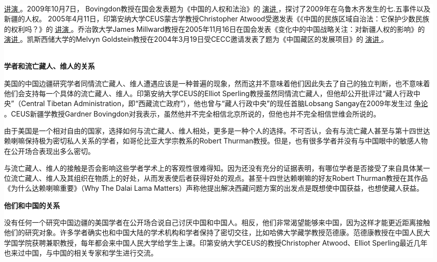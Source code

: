    <a href="http://www.cecc.gov/events/roundtables/chinas-regional-ethnic-autonomy-law-does-it-protect-minority-rights" target="_blank">
    讲演
   </a>
   。2009年10月7日， Bovingdon教授在国会发表题为《中国的人权和法治》的
   <a href="http://www.cecc.gov/sites/chinacommission.house.gov/files/documents/hearings/2009/CECC%20Hearing%20Testimony%20-%20Gardner%20Bovingdon%20-%2010.7.09.pdf" target="_blank">
    演讲
   </a>
   ，探讨了2009年在乌鲁木齐发生的七.五事件以及新疆的人权。 2005年4月11日，印第安纳大学CEUS蒙古学教授Christopher Atwood受邀发表《《中国的民族区域自治法：它保护少数民族的权利吗？》的
   <a href="http://www.cecc.gov/events/roundtables/chinas-regional-ethnic-autonomy-law-does-it-protect-minority-rights" target="_blank">
    讲演
   </a>
   。乔治敦大学James Millward教授在2005年11月16日在国会发表《变化中的中国战略关注：对新疆人权的影响》的
   <a href="http://www.cecc.gov/events/roundtables/chinas-changing-strategic-concerns-the-impact-on-human-rights-in-xinjiang" target="_blank">
    演讲
   </a>
   。凯斯西储大学的Melvyn Goldstein教授在2004年3月19日受CECC邀请发表了题为《中国藏区的发展项目》的
   <a href="http://www.cecc.gov/sites/chinacommission.house.gov/files/documents/roundtables/2004/CECC%20Roundtable%20Testimony%20-%20Melvyn%20Goldstein%20-%203.19.04.pdf" target="_blank">
    演讲
   </a>
   。
   <a href="file:///C:/Users/papa/Desktop/%E5%8A%B1%E8%BD%A9%E8%BE%9E%E8%81%8C%E5%A3%B0%E6%98%8E.docx#_ftn13" title="">
    <br>
    </br>
   </a>
  </p>
  <p>
   <strong>
    学者和流亡藏人、维人的关系
   </strong>
  </p>
  <p>
   美国的中国边疆研究学者同情流亡藏人、维人遭遇应该是一种普遍的现象，然而这并不意味着他们因此失去了自己的独立判断，也不意味着他们会支持每一个具体的流亡藏人、维人。印第安纳大学CEUS的Elliot Sperling教授虽然同情流亡藏人，但他却公开批评过“藏人行政中央”（Central Tibetan Administration，即“西藏流亡政府”），他也曾与“藏人行政中央”的现任首脑Lobsang Sangay在2009年发生过
   <a href="http://www.phayul.com/news/article.aspx?id=25268&amp;t=1" target="_blank">
    争论
   </a>
   。CEUS新疆学教授Gardner Bovingdon对我表示，虽然他并不完全相信北京所说的，但他也并不完全相信世维会所说的。
  </p>
  <p>
   由于美国是一个相对自由的国家，选择如何与流亡藏人、维人相处，更多是一种个人的选择。不可否认，会有与流亡藏人甚至与第十四世达赖喇嘛保持极为密切私人关系的学者，如哥伦比亚大学宗教系的Robert Thurman教授。但是，也有很多学者并没有与中国眼中的敏感人物在公开场合表现出多么密切。
  </p>
  <p>
   与流亡藏人、维人的接触是否会影响这些学者学术上的客观性很难得知。因为还没有充分的证据表明，有哪位学者是否接受了来自具体某一位流亡藏人、维人及其组织在物质上的好处，从而发表使后者获得好处的观点。甚至十四世达赖喇嘛的好友Robert Thurman教授在其作品《为什么达赖喇嘛重要》（Why The Dalai Lama Matters）声称他提出解决西藏问题方案的出发点是既想使中国获益，也想使藏人获益。
  </p>
  <p>
   <strong>
    他们和中国的关系
   </strong>
  </p>
  <p>
   没有任何一个研究中国边疆的美国学者在公开场合说自己讨厌中国和中国人。相反，他们非常渴望能够来中国，因为这样才能更近距离接触他们的研究对象。许多学者确实也和中国大陆的学术机构和学者保持了密切交往，比如哈佛大学藏学教授范德康。范德康教授在中国人民大学国学院获聘兼职教授，每年都会来中国人民大学给学生上课。印第安纳大学CEUS的教授Christopher Atwood、Elliot Sperling最近几年也来过中国，与中国的相关专家和学生进行交流。